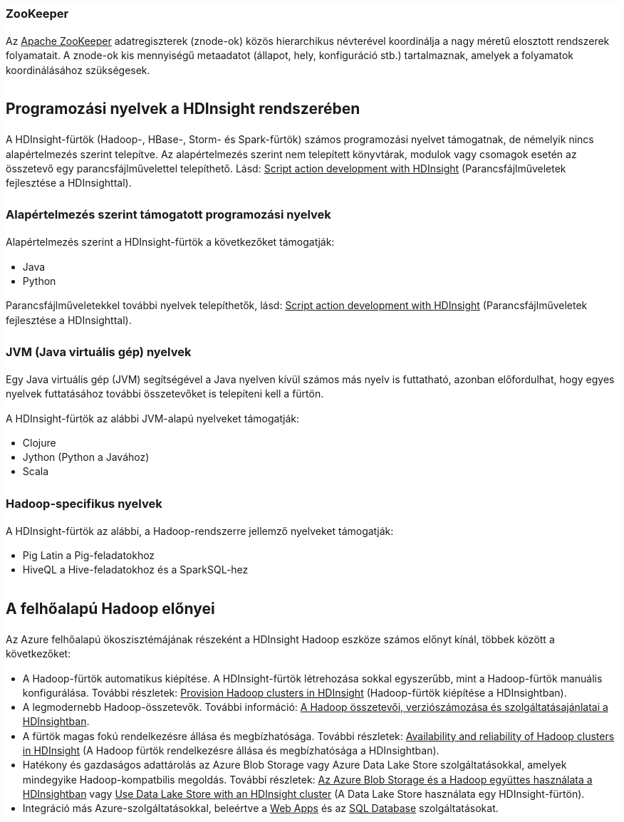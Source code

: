 ### <a name="zookeeper"></a>ZooKeeper
Az <a  target="_blank" href="http://zookeeper.apache.org/">Apache ZooKeeper</a> adatregiszterek (znode-ok) közös hierarchikus névterével koordinálja a nagy méretű elosztott rendszerek folyamatait. A znode-ok kis mennyiségű metaadatot (állapot, hely, konfiguráció stb.) tartalmaznak, amelyek a folyamatok koordinálásához szükségesek.

## <a name="programming-languages-on-hdinsight"></a>Programozási nyelvek a HDInsight rendszerében
A HDInsight-fürtök (Hadoop-, HBase-, Storm- és Spark-fürtök) számos programozási nyelvet támogatnak, de némelyik nincs alapértelmezés szerint telepítve. Az alapértelmezés szerint nem telepített könyvtárak, modulok vagy csomagok esetén az összetevő egy parancsfájlművelettel telepíthető. Lásd: [Script action development with HDInsight](hdinsight-hadoop-script-actions-linux.md) (Parancsfájlműveletek fejlesztése a HDInsighttal).

### <a name="default-programming-language-support"></a>Alapértelmezés szerint támogatott programozási nyelvek
Alapértelmezés szerint a HDInsight-fürtök a következőket támogatják:

* Java
* Python

Parancsfájlműveletekkel további nyelvek telepíthetők, lásd: [Script action development with HDInsight](hdinsight-hadoop-script-actions-linux.md) (Parancsfájlműveletek fejlesztése a HDInsighttal).

### <a name="java-virtual-machine-jvm-languages"></a>JVM (Java virtuális gép) nyelvek
Egy Java virtuális gép (JVM) segítségével a Java nyelven kívül számos más nyelv is futtatható, azonban előfordulhat, hogy egyes nyelvek futtatásához további összetevőket is telepíteni kell a fürtön.

A HDInsight-fürtök az alábbi JVM-alapú nyelveket támogatják:

* Clojure
* Jython (Python a Javához)
* Scala

### <a name="hadoop-specific-languages"></a>Hadoop-specifikus nyelvek
A HDInsight-fürtök az alábbi, a Hadoop-rendszerre jellemző nyelveket támogatják:

* Pig Latin a Pig-feladatokhoz
* HiveQL a Hive-feladatokhoz és a SparkSQL-hez

## <a name="advantage"></a>A felhőalapú Hadoop előnyei
Az Azure felhőalapú ökoszisztémájának részeként a HDInsight Hadoop eszköze számos előnyt kínál, többek között a következőket:

* A Hadoop-fürtök automatikus kiépítése. A HDInsight-fürtök létrehozása sokkal egyszerűbb, mint a Hadoop-fürtök manuális konfigurálása. További részletek: [Provision Hadoop clusters in HDInsight](hdinsight-hadoop-provision-linux-clusters.md) (Hadoop-fürtök kiépítése a HDInsightban).
* A legmodernebb Hadoop-összetevők. További információ: [A Hadoop összetevői, verziószámozása és szolgáltatásajánlatai a HDInsightban][component-versioning].
* A fürtök magas fokú rendelkezésre állása és megbízhatósága. További részletek: [Availability and reliability of Hadoop clusters in HDInsight](hdinsight-high-availability-linux.md) (A Hadoop fürtök rendelkezésre állása és megbízhatósága a HDInsightban).
* Hatékony és gazdaságos adattárolás az Azure Blob Storage vagy Azure Data Lake Store szolgáltatásokkal, amelyek mindegyike Hadoop-kompatbilis megoldás. További részletek: [Az Azure Blob Storage és a Hadoop együttes használata a HDInsightban](hdinsight-hadoop-use-blob-storage.md) vagy [Use Data Lake Store with an HDInsight cluster](https://docs.microsoft.com/en-us/azure/data-lake-store/data-lake-store-hdinsight-hadoop-use-portal) (A Data Lake Store használata egy HDInsight-fürtön).
* Integráció más Azure-szolgáltatásokkal, beleértve a [Web Apps](https://azure.microsoft.com/documentation/services/app-service/web/) és az [SQL Database](https://azure.microsoft.com/documentation/services/sql-database/) szolgáltatásokat.

[marketing-page]: https://azure.microsoft.com/services/hdinsight/
[component-versioning]: hdinsight-component-versioning.md
[zookeeper]: http://zookeeper.apache.org/